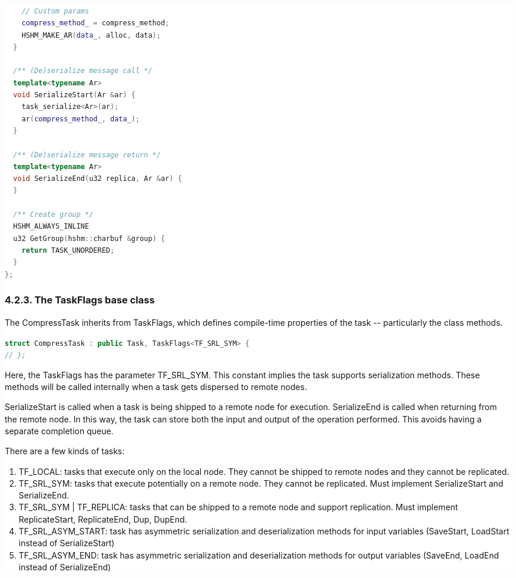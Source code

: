 ```cpp
    // Custom params
    compress_method_ = compress_method;
    HSHM_MAKE_AR(data_, alloc, data);
  }

  /** (De)serialize message call */
  template<typename Ar>
  void SerializeStart(Ar &ar) {
    task_serialize<Ar>(ar);
    ar(compress_method_, data_);
  }

  /** (De)serialize message return */
  template<typename Ar>
  void SerializeEnd(u32 replica, Ar &ar) {
  }

  /** Create group */
  HSHM_ALWAYS_INLINE
  u32 GetGroup(hshm::charbuf &group) {
    return TASK_UNORDERED;
  }
};
```

### 4.2.3. The TaskFlags base class

The CompressTask inherits from TaskFlags, which defines compile-time
properties of the task -- particularly the class methods.

```cpp
struct CompressTask : public Task, TaskFlags<TF_SRL_SYM> {
// };
```

Here, the TaskFlags has the parameter TF_SRL_SYM. This constant implies
the task supports serialization methods. These methods will be called
internally when a task gets dispersed to remote nodes.

SerializeStart is called when a task is being shipped to a remote
node for execution. SerializeEnd is called when returning from
the remote node. In this way, the task can store both the input
and output of the operation performed. This avoids having a separate
completion queue.

There are a few kinds of tasks:
1. TF_LOCAL: tasks that execute only on the local node. They cannot
be shipped to remote nodes and they cannot be replicated.
2. TF_SRL_SYM: tasks that execute potentially on a remote node. They
cannot be replicated. Must implement SerializeStart and SerializeEnd.
3. TF_SRL_SYM | TF_REPLICA: tasks that can be shipped to a remote node
and support replication. Must implement ReplicateStart, ReplicateEnd, Dup, DupEnd.
4. TF_SRL_ASYM_START: task has asymmetric serialization and deserialization methods for input variables (SaveStart, LoadStart instead of SerializeStart)
5. TF_SRL_ASYM_END: task has asymmetric serialization and deserialization methods for output variables (SaveEnd, LoadEnd instead of SerializeEnd)

